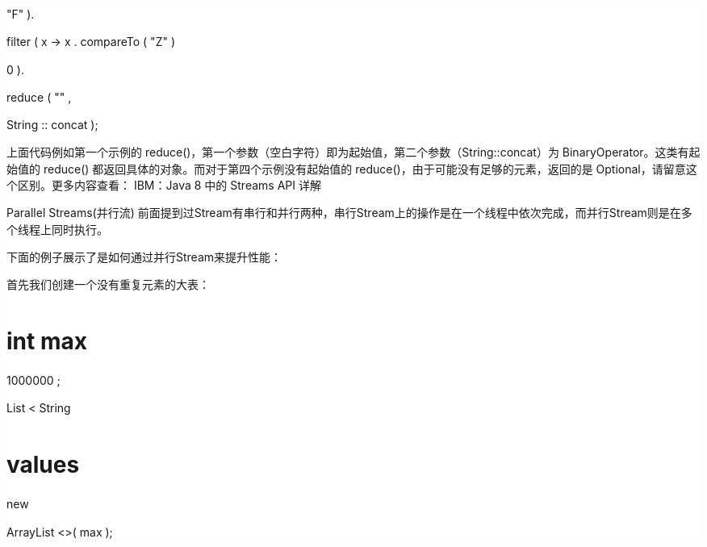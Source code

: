 "F"
).

 filter
(
x 
->
 x
.
compareTo
(
"Z"
)
 
>
 
0
).

 reduce
(
""
,
 
String
::
concat
);

上面代码例如第一个示例的 reduce()，第一个参数（空白字符）即为起始值，第二个参数（String::concat）为 BinaryOperator。这类有起始值的 reduce() 都返回具体的对象。而对于第四个示例没有起始值的 reduce()，由于可能没有足够的元素，返回的是 Optional，请留意这个区别。更多内容查看： IBM：Java 8 中的 Streams API 详解

Parallel Streams(并行流)
前面提到过Stream有串行和并行两种，串行Stream上的操作是在一个线程中依次完成，而并行Stream则是在多个线程上同时执行。

下面的例子展示了是如何通过并行Stream来提升性能：

首先我们创建一个没有重复元素的大表：

int
 max 
=
 
1000000
;

List
<
String
>
 values 
=
 
new
 
ArrayList
<>(
max
);
